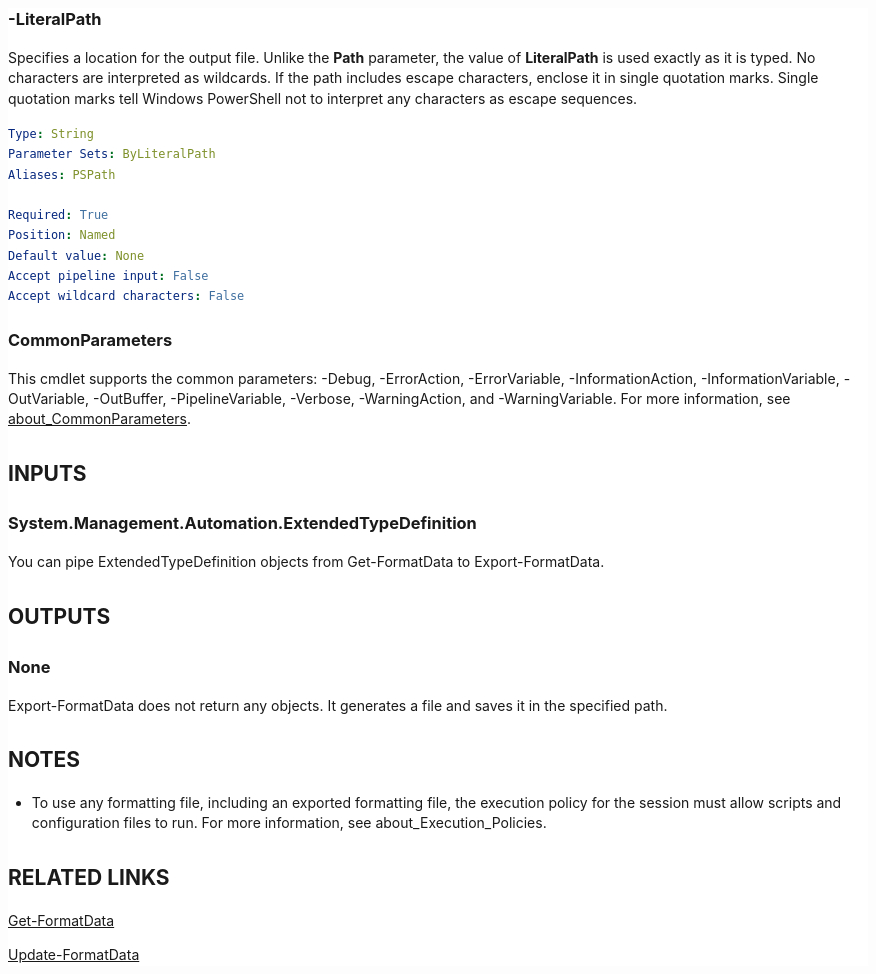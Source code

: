 ### -LiteralPath

Specifies a location for the output file.
Unlike the **Path** parameter, the value of **LiteralPath** is used exactly as it is typed.
No characters are interpreted as wildcards.
If the path includes escape characters, enclose it in single quotation marks.
Single quotation marks tell Windows PowerShell not to interpret any characters as escape sequences.

```yaml
Type: String
Parameter Sets: ByLiteralPath
Aliases: PSPath

Required: True
Position: Named
Default value: None
Accept pipeline input: False
Accept wildcard characters: False
```

### CommonParameters

This cmdlet supports the common parameters: -Debug, -ErrorAction, -ErrorVariable, -InformationAction, -InformationVariable, -OutVariable, -OutBuffer, -PipelineVariable, -Verbose, -WarningAction, and -WarningVariable. For more information, see [about_CommonParameters](https://go.microsoft.com/fwlink/?LinkID=113216).

## INPUTS

### System.Management.Automation.ExtendedTypeDefinition

You can pipe ExtendedTypeDefinition objects from Get-FormatData to Export-FormatData.

## OUTPUTS

### None

Export-FormatData does not return any objects.
It generates a file and saves it in the specified path.

## NOTES

- To use any formatting file, including an exported formatting file, the execution policy for the session must allow scripts and configuration files to run. For more information, see about_Execution_Policies.

## RELATED LINKS

[Get-FormatData](Get-FormatData.md)

[Update-FormatData](Update-FormatData.md)


